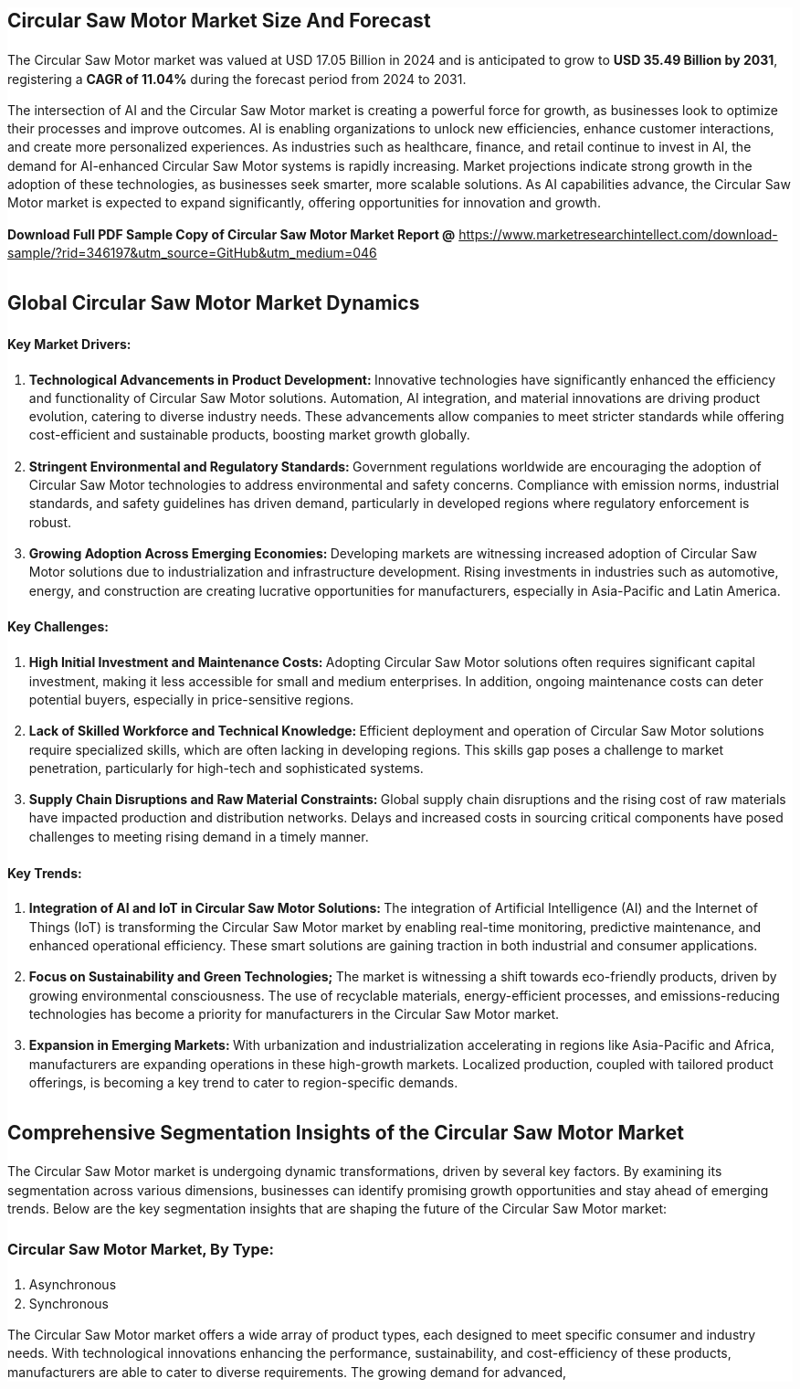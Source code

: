 <h2>Circular Saw Motor Market Size And Forecast</h2><p>The Circular Saw Motor market was valued at USD 17.05 Billion in 2024 and is anticipated to grow to <strong>USD 35.49 Billion by 2031</strong>, registering a <strong>CAGR of 11.04%</strong> during the forecast period from 2024 to 2031.</p><p>The intersection of AI and the Circular Saw Motor market is creating a powerful force for growth, as businesses look to optimize their processes and improve outcomes. AI is enabling organizations to unlock new efficiencies, enhance customer interactions, and create more personalized experiences. As industries such as healthcare, finance, and retail continue to invest in AI, the demand for AI-enhanced Circular Saw Motor systems is rapidly increasing. Market projections indicate strong growth in the adoption of these technologies, as businesses seek smarter, more scalable solutions. As AI capabilities advance, the Circular Saw Motor market is expected to expand significantly, offering opportunities for innovation and growth.</p><p><strong>Download Full PDF Sample Copy of Circular Saw Motor Market Report @</strong>&nbsp;<a href="https://www.marketresearchintellect.com/download-sample/?rid=346197&amp;utm_source=GitHub&amp;utm_medium=046">https://www.marketresearchintellect.com/download-sample/?rid=346197&amp;utm_source=GitHub&amp;utm_medium=046</a></p><h2>Global Circular Saw Motor Market Dynamics</h2><h4><strong>Key Market Drivers:</strong></h4><ol><li><p><strong>Technological Advancements in Product Development:&nbsp;</strong>Innovative technologies have significantly enhanced the efficiency and functionality of Circular Saw Motor solutions. Automation, AI integration, and material innovations are driving product evolution, catering to diverse industry needs. These advancements allow companies to meet stricter standards while offering cost-efficient and sustainable products, boosting market growth globally.</p></li><li><p><strong>Stringent Environmental and Regulatory Standards:&nbsp;</strong>Government regulations worldwide are encouraging the adoption of Circular Saw Motor technologies to address environmental and safety concerns. Compliance with emission norms, industrial standards, and safety guidelines has driven demand, particularly in developed regions where regulatory enforcement is robust.</p></li><li><p><strong>Growing Adoption Across Emerging Economies:&nbsp;</strong>Developing markets are witnessing increased adoption of Circular Saw Motor solutions due to industrialization and infrastructure development. Rising investments in industries such as automotive, energy, and construction are creating lucrative opportunities for manufacturers, especially in Asia-Pacific and Latin America.</p></li></ol><h4><strong>Key Challenges:</strong></h4><ol><li><p><strong>High Initial Investment and Maintenance Costs:&nbsp;</strong>Adopting Circular Saw Motor solutions often requires significant capital investment, making it less accessible for small and medium enterprises. In addition, ongoing maintenance costs can deter potential buyers, especially in price-sensitive regions.</p></li><li><p><strong>Lack of Skilled Workforce and Technical Knowledge:&nbsp;</strong>Efficient deployment and operation of Circular Saw Motor solutions require specialized skills, which are often lacking in developing regions. This skills gap poses a challenge to market penetration, particularly for high-tech and sophisticated systems.</p></li><li><p><strong>Supply Chain Disruptions and Raw Material Constraints:&nbsp;</strong>Global supply chain disruptions and the rising cost of raw materials have impacted production and distribution networks. Delays and increased costs in sourcing critical components have posed challenges to meeting rising demand in a timely manner.</p></li></ol><h4><strong>Key Trends:</strong></h4><ol><li><p><strong>Integration of AI and IoT in Circular Saw Motor Solutions:&nbsp;</strong>The integration of Artificial Intelligence (AI) and the Internet of Things (IoT) is transforming the Circular Saw Motor market by enabling real-time monitoring, predictive maintenance, and enhanced operational efficiency. These smart solutions are gaining traction in both industrial and consumer applications.</p></li><li><p><strong>Focus on Sustainability and Green Technologies;&nbsp;</strong>The market is witnessing a shift towards eco-friendly products, driven by growing environmental consciousness. The use of recyclable materials, energy-efficient processes, and emissions-reducing technologies has become a priority for manufacturers in the Circular Saw Motor market.</p></li><li><p><strong>Expansion in Emerging Markets:&nbsp;</strong>With urbanization and industrialization accelerating in regions like Asia-Pacific and Africa, manufacturers are expanding operations in these high-growth markets. Localized production, coupled with tailored product offerings, is becoming a key trend to cater to region-specific demands.</p></li></ol><div class="article-main__content" data-test-id="publishing-text-block"><h2>Comprehensive Segmentation Insights of the Circular Saw Motor Market</h2><p>The Circular Saw Motor market is undergoing dynamic transformations, driven by several key factors. By examining its segmentation across various dimensions, businesses can identify promising growth opportunities and stay ahead of emerging trends. Below are the key segmentation insights that are shaping the future of the Circular Saw Motor market:</p><h3><strong>Circular Saw Motor Market, By Type:<br /></strong></h3><ol><li>Asynchronous<li> Synchronous</li></ol><p>The Circular Saw Motor market offers a wide array of product types, each designed to meet specific consumer and industry needs. With technological innovations enhancing the performance, sustainability, and cost-efficiency of these products, manufacturers are able to cater to diverse requirements. The growing demand for advanced,